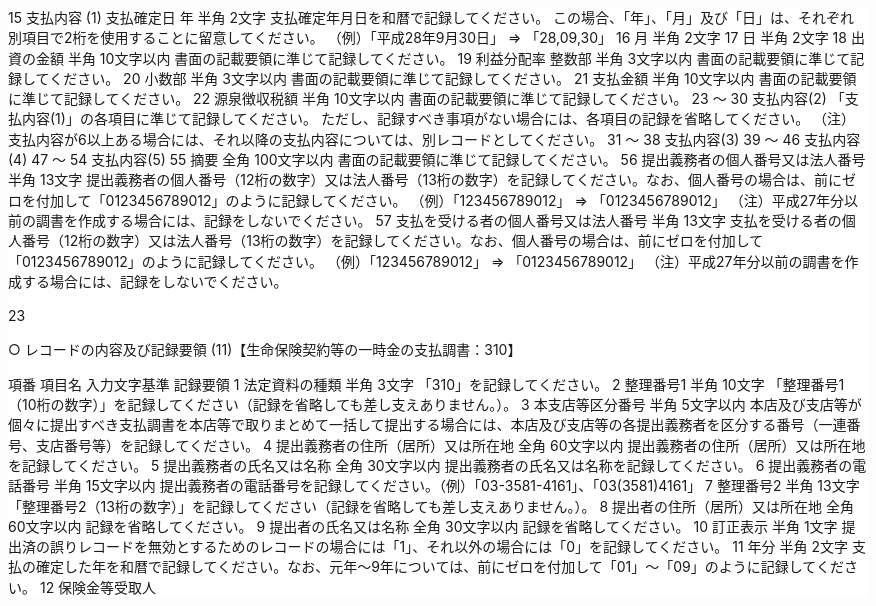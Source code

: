 15
支払内容
(1)
支払確定日
年 半角 2文字 支払確定年月日を和暦で記録してください。
この場合、「年」、「月」及び「日」は、それぞれ別項目で2桁を使用することに留意してください。
（例）「平成28年9月30日」 ⇒ 「28,09,30」
16 月 半角 2文字
17 日 半角 2文字
18 出資の金額 半角 10文字以内 書面の記載要領に準じて記録してください。
19
利益分配率
整数部 半角 3文字以内 書面の記載要領に準じて記録してください。
20 小数部 半角 3文字以内 書面の記載要領に準じて記録してください。
21 支払金額 半角 10文字以内 書面の記載要領に準じて記録してください。
22 源泉徴収税額 半角 10文字以内 書面の記載要領に準じて記録してください。
23
～
30
支払内容(2)
「支払内容(1)」の各項目に準じて記録してください。
ただし、記録すべき事項がない場合には、各項目の記録を省略してください。
（注）支払内容が6以上ある場合には、それ以降の支払内容については、別レコードとしてください。
31
～
38
支払内容(3)
39
～
46
支払内容(4)
47
～
54
支払内容(5)
55 摘要 全角 100文字以内 書面の記載要領に準じて記録してください。
56 提出義務者の個人番号又は法人番号 半角 13文字
提出義務者の個人番号（12桁の数字）又は法人番号（13桁の数字）を記録してください。なお、個人番号の場合は、前にゼロを付加して「0123456789012」のように記録してください。
（例）「123456789012」 ⇒ 「0123456789012」
（注）平成27年分以前の調書を作成する場合には、記録をしないでください。
57 支払を受ける者の個人番号又は法人番号 半角 13文字
支払を受ける者の個人番号（12桁の数字）又は法人番号（13桁の数字）を記録してください。なお、個人番号の場合は、前にゼロを付加して「0123456789012」のように記録してください。
（例）「123456789012」 ⇒ 「0123456789012」
（注）平成27年分以前の調書を作成する場合には、記録をしないでください。


23

○ レコードの内容及び記録要領 (11)【生命保険契約等の一時金の支払調書：310】

項番 項目名 入力文字基準 記録要領
1 法定資料の種類 半角 3文字 「310」を記録してください。
2 整理番号1 半角 10文字 「整理番号1（10桁の数字）」を記録してください（記録を省略しても差し支えありません。）。
3 本支店等区分番号 半角 5文字以内 本店及び支店等が個々に提出すべき支払調書を本店等で取りまとめて一括して提出する場合には、本店及び支店等の各提出義務者を区分する番号（一連番号、支店番号等）を記録してください。
4 提出義務者の住所（居所）又は所在地 全角 60文字以内 提出義務者の住所（居所）又は所在地を記録してください。
5 提出義務者の氏名又は名称 全角 30文字以内 提出義務者の氏名又は名称を記録してください。
6 提出義務者の電話番号 半角 15文字以内 提出義務者の電話番号を記録してください。（例）「03-3581-4161」、「03(3581)4161」
7 整理番号2 半角 13文字 「整理番号2（13桁の数字）」を記録してください（記録を省略しても差し支えありません。）。
8 提出者の住所（居所）又は所在地 全角 60文字以内 記録を省略してください。
9 提出者の氏名又は名称 全角 30文字以内 記録を省略してください。
10 訂正表示 半角 1文字 提出済の誤りレコードを無効とするためのレコードの場合には「1」、それ以外の場合には「0」を記録してください。
11 年分 半角 2文字 支払の確定した年を和暦で記録してください。なお、元年～9年については、前にゼロを付加して「01」～「09」のように記録してください。
12
保険金等受取人